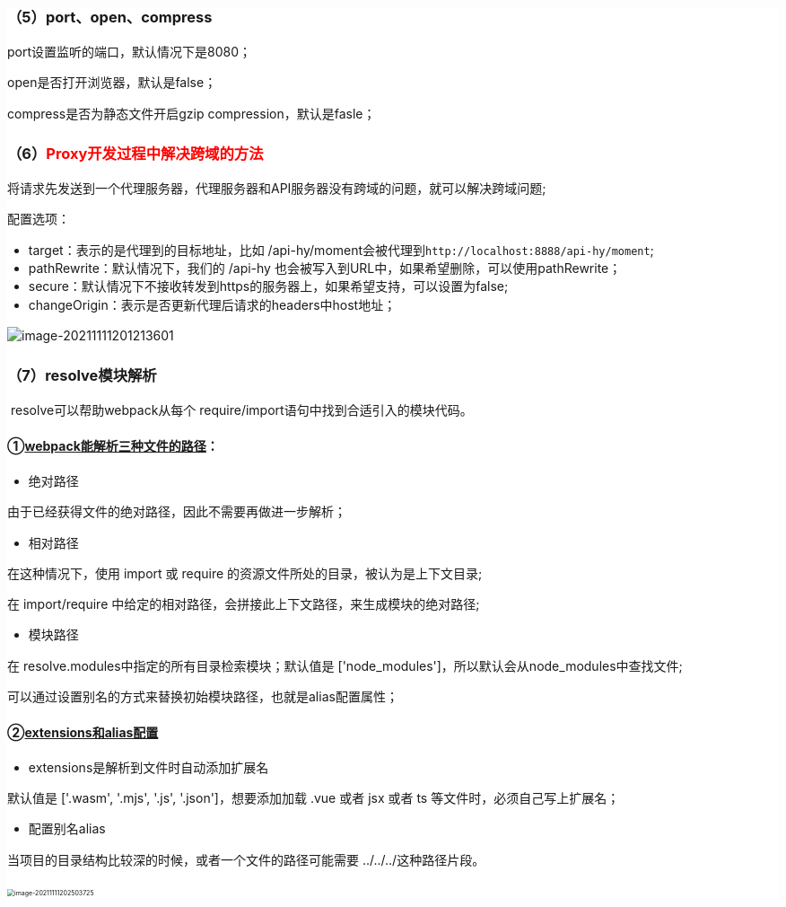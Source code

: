 

### （5）port、open、compress

 port设置监听的端口，默认情况下是8080；

open是否打开浏览器，默认是false；

compress是否为静态文件开启gzip compression，默认是fasle；



### （6）<font color=red>Proxy开发过程中解决跨域的方法</font>

​	将请求先发送到一个代理服务器，代理服务器和API服务器没有跨域的问题，就可以解决跨域问题;

配置选项：

- target：表示的是代理到的目标地址，比如 /api-hy/moment会被代理到`http://localhost:8888/api-hy/moment`;
- pathRewrite：默认情况下，我们的 /api-hy 也会被写入到URL中，如果希望删除，可以使用pathRewrite；
- secure：默认情况下不接收转发到https的服务器上，如果希望支持，可以设置为false;
- changeOrigin：表示是否更新代理后请求的headers中host地址；

![image-20211111201213601](https://raw.githubusercontent.com/Rainchen0504/picture/master/202111112012055.png)



### （7）resolve模块解析

​	resolve可以帮助webpack从每个 require/import语句中找到合适引入的模块代码。

#### ①<u>**webpack能解析三种文件的路径**</u>：

- 绝对路径

由于已经获得文件的绝对路径，因此不需要再做进一步解析；

- 相对路径

在这种情况下，使用 import 或 require 的资源文件所处的目录，被认为是上下文目录;

在 import/require 中给定的相对路径，会拼接此上下文路径，来生成模块的绝对路径;

- 模块路径

在 resolve.modules中指定的所有目录检索模块；默认值是 ['node_modules']，所以默认会从node_modules中查找文件;

可以通过设置别名的方式来替换初始模块路径，也就是alias配置属性；



#### ②<u>**extensions和alias配置**</u>

- extensions是解析到文件时自动添加扩展名

默认值是 ['.wasm', '.mjs', '.js', '.json']，想要添加加载 .vue 或者 jsx 或者 ts 等文件时，必须自己写上扩展名；

- 配置别名alias

当项目的目录结构比较深的时候，或者一个文件的路径可能需要 ../../../这种路径片段。

<img src="https://raw.githubusercontent.com/Rainchen0504/picture/master/202111112025683.png" alt="image-20211111202503725" style="zoom:50%;" />
